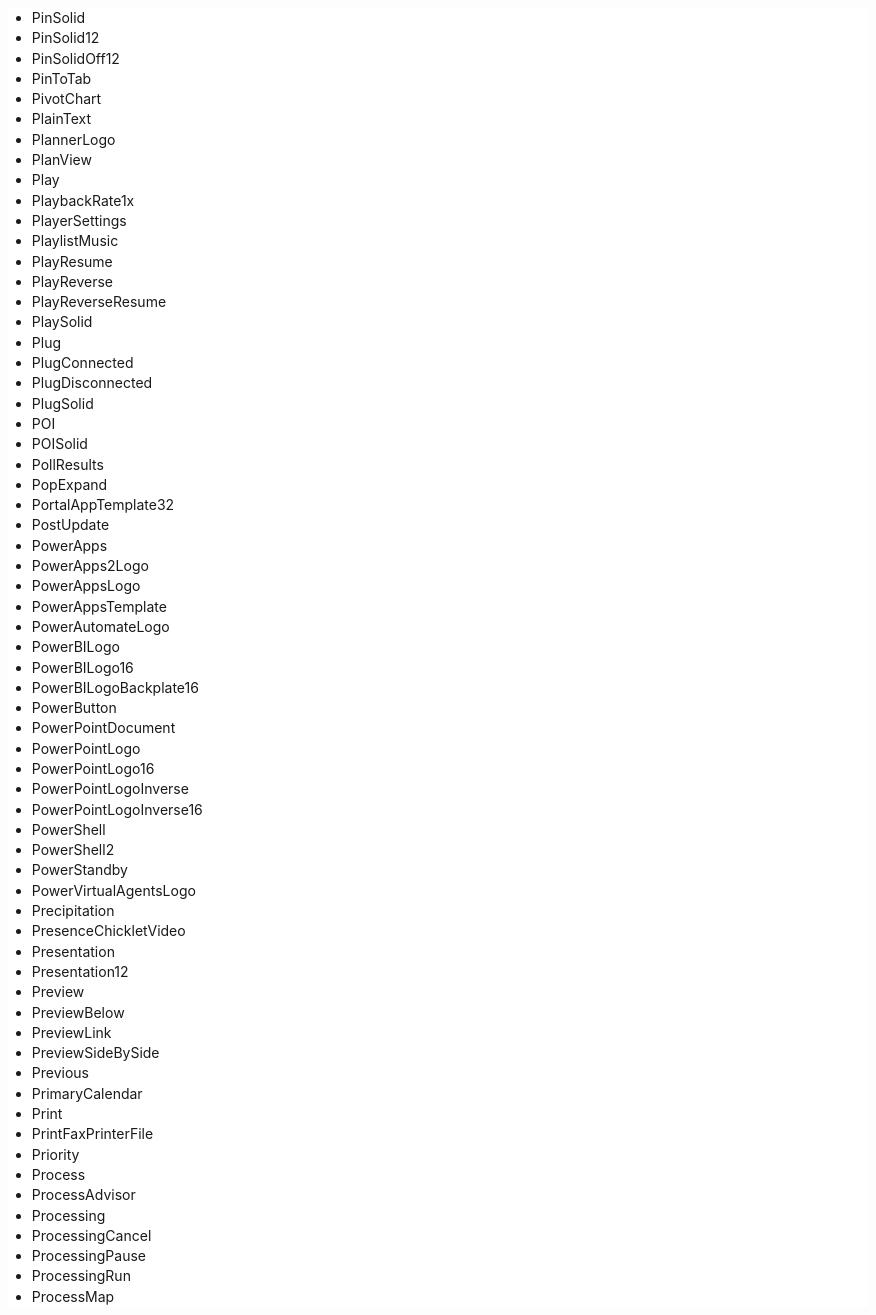 * PinSolid
* PinSolid12
* PinSolidOff12
* PinToTab
* PivotChart
* PlainText
* PlannerLogo
* PlanView
* Play
* PlaybackRate1x
* PlayerSettings
* PlaylistMusic
* PlayResume
* PlayReverse
* PlayReverseResume
* PlaySolid
* Plug
* PlugConnected
* PlugDisconnected
* PlugSolid
* POI
* POISolid
* PollResults
* PopExpand
* PortalAppTemplate32
* PostUpdate
* PowerApps
* PowerApps2Logo
* PowerAppsLogo
* PowerAppsTemplate
* PowerAutomateLogo
* PowerBILogo
* PowerBILogo16
* PowerBILogoBackplate16
* PowerButton
* PowerPointDocument
* PowerPointLogo
* PowerPointLogo16
* PowerPointLogoInverse
* PowerPointLogoInverse16
* PowerShell
* PowerShell2
* PowerStandby
* PowerVirtualAgentsLogo
* Precipitation
* PresenceChickletVideo
* Presentation
* Presentation12
* Preview
* PreviewBelow
* PreviewLink
* PreviewSideBySide
* Previous
* PrimaryCalendar
* Print
* PrintFaxPrinterFile
* Priority
* Process
* ProcessAdvisor
* Processing
* ProcessingCancel
* ProcessingPause
* ProcessingRun
* ProcessMap